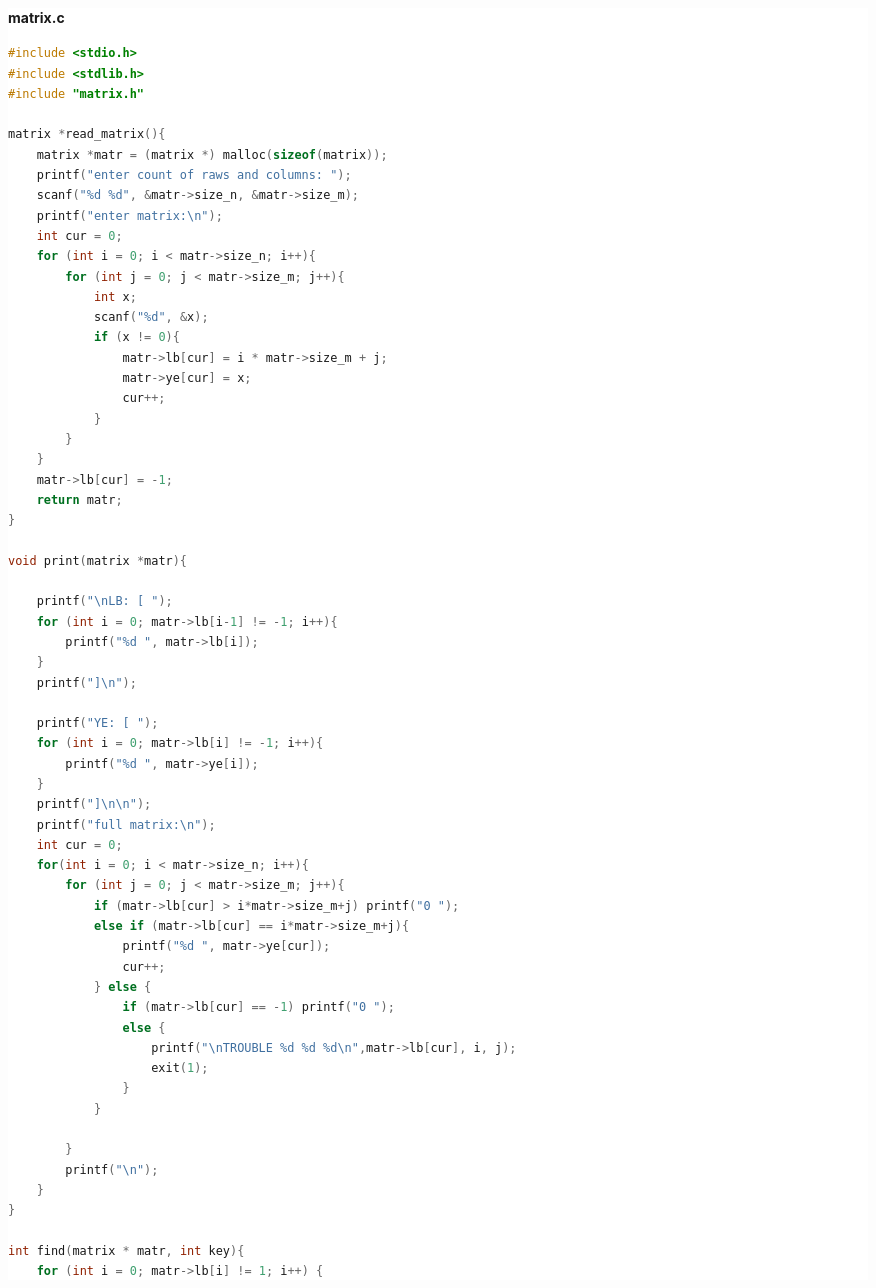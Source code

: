
**matrix.c**
```c
#include <stdio.h>
#include <stdlib.h>
#include "matrix.h"

matrix *read_matrix(){
    matrix *matr = (matrix *) malloc(sizeof(matrix));
    printf("enter count of raws and columns: ");
    scanf("%d %d", &matr->size_n, &matr->size_m);
    printf("enter matrix:\n");
    int cur = 0;
    for (int i = 0; i < matr->size_n; i++){
        for (int j = 0; j < matr->size_m; j++){
            int x;
            scanf("%d", &x);
            if (x != 0){
                matr->lb[cur] = i * matr->size_m + j;
                matr->ye[cur] = x;
                cur++;
            }
        }
    }
    matr->lb[cur] = -1;
    return matr;
}

void print(matrix *matr){
    
    printf("\nLB: [ ");
    for (int i = 0; matr->lb[i-1] != -1; i++){
        printf("%d ", matr->lb[i]);
    }
    printf("]\n");

    printf("YE: [ ");
    for (int i = 0; matr->lb[i] != -1; i++){
        printf("%d ", matr->ye[i]);
    }
    printf("]\n\n");
    printf("full matrix:\n");
    int cur = 0;
    for(int i = 0; i < matr->size_n; i++){
        for (int j = 0; j < matr->size_m; j++){
            if (matr->lb[cur] > i*matr->size_m+j) printf("0 ");
            else if (matr->lb[cur] == i*matr->size_m+j){
                printf("%d ", matr->ye[cur]);
                cur++;
            } else {
                if (matr->lb[cur] == -1) printf("0 ");
                else {
                    printf("\nTROUBLE %d %d %d\n",matr->lb[cur], i, j);
                    exit(1);
                }
            }
            
        }
        printf("\n");
    }
}

int find(matrix * matr, int key){
    for (int i = 0; matr->lb[i] != 1; i++) {
```